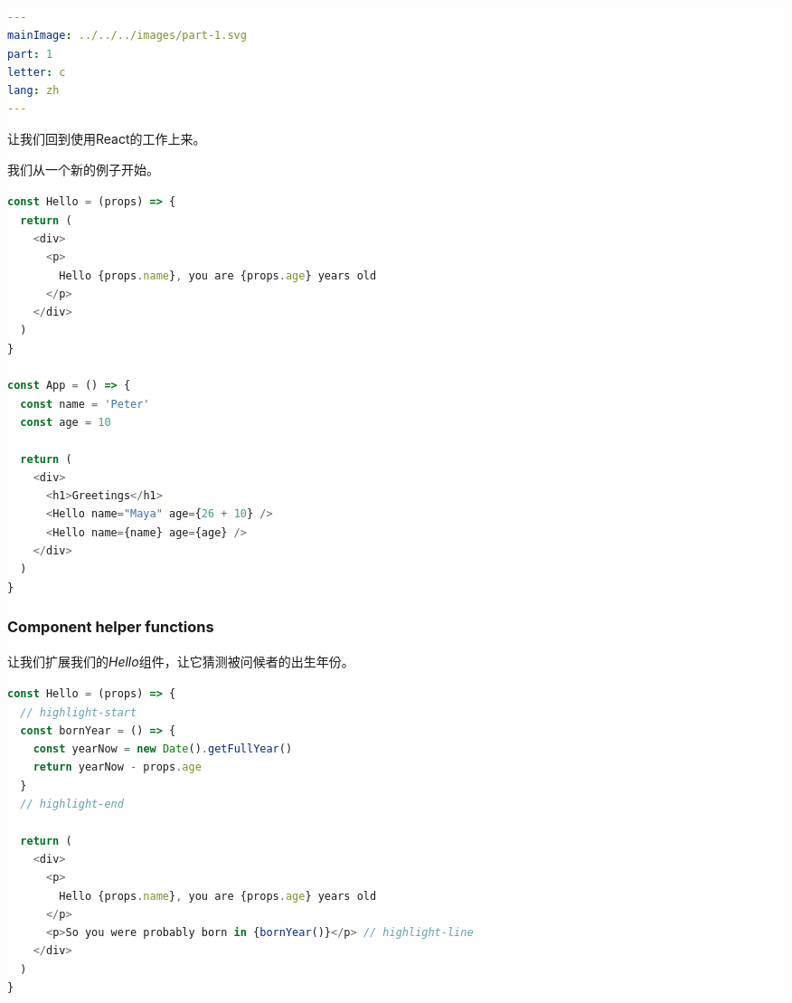 ```yaml
---
mainImage: ../../../images/part-1.svg
part: 1
letter: c
lang: zh
---
```


<div class="content">


 让我们回到使用React的工作上来。


 我们从一个新的例子开始。

```js
const Hello = (props) => {
  return (
    <div>
      <p>
        Hello {props.name}, you are {props.age} years old
      </p>
    </div>
  )
}

const App = () => {
  const name = 'Peter'
  const age = 10

  return (
    <div>
      <h1>Greetings</h1>
      <Hello name="Maya" age={26 + 10} />
      <Hello name={name} age={age} />
    </div>
  )
}
```

### Component helper functions


 让我们扩展我们的<i>Hello</i>组件，让它猜测被问候者的出生年份。

```js
const Hello = (props) => {
  // highlight-start
  const bornYear = () => {
    const yearNow = new Date().getFullYear()
    return yearNow - props.age
  }
  // highlight-end

  return (
    <div>
      <p>
        Hello {props.name}, you are {props.age} years old
      </p>
      <p>So you were probably born in {bornYear()}</p> // highlight-line
    </div>
  )
}
```
